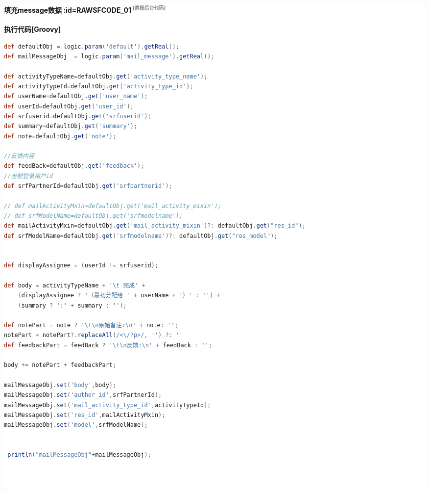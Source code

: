 #### 填充message数据 :id=RAWSFCODE_01<sup class="footnote-symbol"> <font color=gray size=1>[直接后台代码]</font></sup>



<p class="panel-title"><b>执行代码[Groovy]</b></p>

```groovy
def defaultObj = logic.param('default').getReal();
def mailMessageObj  = logic.param('mail_message').getReal();

def activityTypeName=defaultObj.get('activity_type_name');
def activityTypeId=defaultObj.get('activity_type_id');
def userName=defaultObj.get('user_name');
def userId=defaultObj.get('user_id');
def srfuserid=defaultObj.get('srfuserid');
def summary=defaultObj.get('summary');
def note=defaultObj.get('note');

//反馈内容
def feedBack=defaultObj.get('feedback');
//当前登录用户id
def srfPartnerId=defaultObj.get('srfpartnerid');

// def mailActivityMxin=defaultObj.get('mail_activity_mixin');
// def srfModelName=defaultObj.get('srfmodelname');
def mailActivityMxin=defaultObj.get('mail_activity_mixin')?: defaultObj.get("res_id");
def srfModelName=defaultObj.get('srfmodelname')?: defaultObj.get("res_model");


def displayAssignee = (userId != srfuserid);

def body = activityTypeName + '\t 完成' + 
    (displayAssignee ? '（最初分配给 ' + userName + '）' : '') +
    (summary ? ':' + summary : '');

def notePart = note ? '\t\n原始备注:\n' + note: '';
notePart = notePart?.replaceAll(/<\/?p>/, '') ?: ''
def feedbackPart = feedBack ? '\t\n反馈:\n' + feedBack : '';

body += notePart + feedbackPart;    

mailMessageObj.set('body',body);
mailMessageObj.set('author_id',srfPartnerId);
mailMessageObj.set('mail_activity_type_id',activityTypeId);
mailMessageObj.set('res_id',mailActivityMxin);
mailMessageObj.set('model',srfModelName);

  
 println("mailMessageObj"+mailMessageObj);





```
